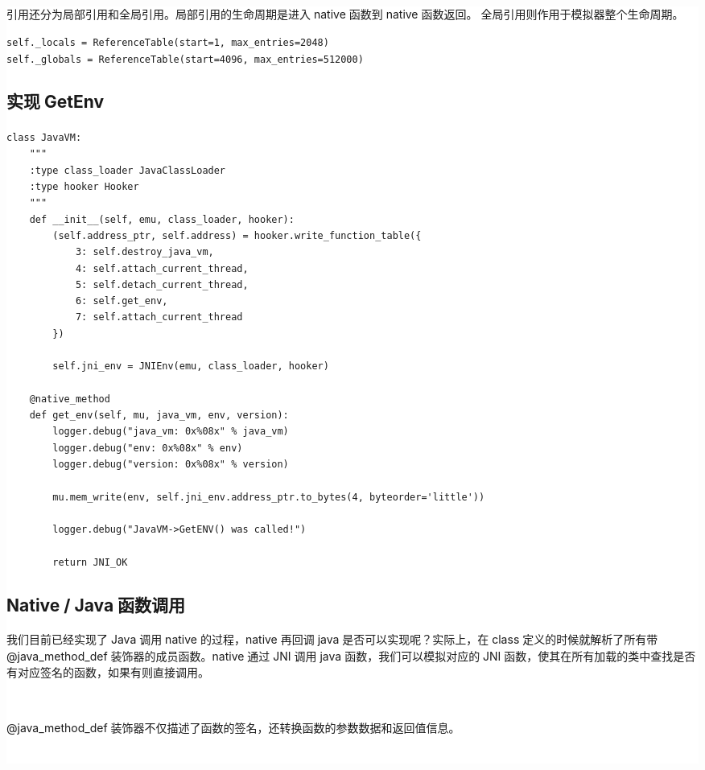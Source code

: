 ```
```

引用还分为局部引用和全局引用。局部引用的生命周期是进入 native 函数到 native 函数返回。 全局引用则作用于模拟器整个生命周期。

```
self._locals = ReferenceTable(start=1, max_entries=2048)
self._globals = ReferenceTable(start=4096, max_entries=512000)

```

实现 GetEnv
---------

```
class JavaVM:
    """
    :type class_loader JavaClassLoader
    :type hooker Hooker
    """
    def __init__(self, emu, class_loader, hooker):
        (self.address_ptr, self.address) = hooker.write_function_table({
            3: self.destroy_java_vm,
            4: self.attach_current_thread,
            5: self.detach_current_thread,
            6: self.get_env,
            7: self.attach_current_thread
        })
 
        self.jni_env = JNIEnv(emu, class_loader, hooker)
 
    @native_method
    def get_env(self, mu, java_vm, env, version):
        logger.debug("java_vm: 0x%08x" % java_vm)
        logger.debug("env: 0x%08x" % env)
        logger.debug("version: 0x%08x" % version)
 
        mu.mem_write(env, self.jni_env.address_ptr.to_bytes(4, byteorder='little'))
 
        logger.debug("JavaVM->GetENV() was called!")
 
        return JNI_OK

```

Native / Java 函数调用
------------------

我们目前已经实现了 Java 调用 native 的过程，native 再回调 java 是否可以实现呢？实际上，在 class 定义的时候就解析了所有带 @java_method_def 装饰器的成员函数。native 通过 JNI 调用 java 函数，我们可以模拟对应的 JNI 函数，使其在所有加载的类中查找是否有对应签名的函数，如果有则直接调用。

 

@java_method_def 装饰器不仅描述了函数的签名，还转换函数的参数数据和返回值信息。

 
